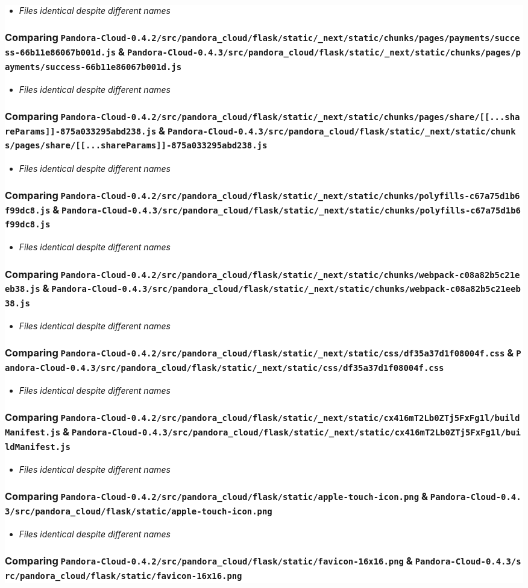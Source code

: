  * *Files identical despite different names*

### Comparing `Pandora-Cloud-0.4.2/src/pandora_cloud/flask/static/_next/static/chunks/pages/payments/success-66b11e86067b001d.js` & `Pandora-Cloud-0.4.3/src/pandora_cloud/flask/static/_next/static/chunks/pages/payments/success-66b11e86067b001d.js`

 * *Files identical despite different names*

### Comparing `Pandora-Cloud-0.4.2/src/pandora_cloud/flask/static/_next/static/chunks/pages/share/[[...shareParams]]-875a033295abd238.js` & `Pandora-Cloud-0.4.3/src/pandora_cloud/flask/static/_next/static/chunks/pages/share/[[...shareParams]]-875a033295abd238.js`

 * *Files identical despite different names*

### Comparing `Pandora-Cloud-0.4.2/src/pandora_cloud/flask/static/_next/static/chunks/polyfills-c67a75d1b6f99dc8.js` & `Pandora-Cloud-0.4.3/src/pandora_cloud/flask/static/_next/static/chunks/polyfills-c67a75d1b6f99dc8.js`

 * *Files identical despite different names*

### Comparing `Pandora-Cloud-0.4.2/src/pandora_cloud/flask/static/_next/static/chunks/webpack-c08a82b5c21eeb38.js` & `Pandora-Cloud-0.4.3/src/pandora_cloud/flask/static/_next/static/chunks/webpack-c08a82b5c21eeb38.js`

 * *Files identical despite different names*

### Comparing `Pandora-Cloud-0.4.2/src/pandora_cloud/flask/static/_next/static/css/df35a37d1f08004f.css` & `Pandora-Cloud-0.4.3/src/pandora_cloud/flask/static/_next/static/css/df35a37d1f08004f.css`

 * *Files identical despite different names*

### Comparing `Pandora-Cloud-0.4.2/src/pandora_cloud/flask/static/_next/static/cx416mT2Lb0ZTj5FxFg1l/buildManifest.js` & `Pandora-Cloud-0.4.3/src/pandora_cloud/flask/static/_next/static/cx416mT2Lb0ZTj5FxFg1l/buildManifest.js`

 * *Files identical despite different names*

### Comparing `Pandora-Cloud-0.4.2/src/pandora_cloud/flask/static/apple-touch-icon.png` & `Pandora-Cloud-0.4.3/src/pandora_cloud/flask/static/apple-touch-icon.png`

 * *Files identical despite different names*

### Comparing `Pandora-Cloud-0.4.2/src/pandora_cloud/flask/static/favicon-16x16.png` & `Pandora-Cloud-0.4.3/src/pandora_cloud/flask/static/favicon-16x16.png`
